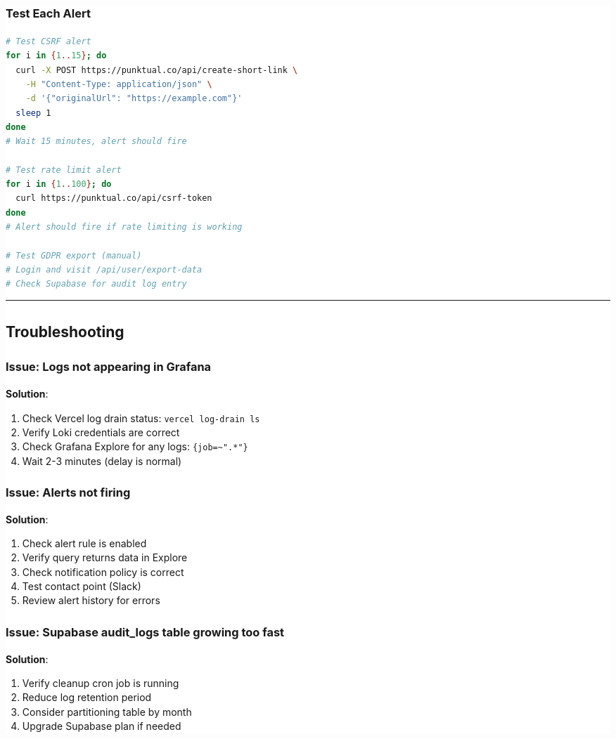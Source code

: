 ### Test Each Alert

```bash
# Test CSRF alert
for i in {1..15}; do
  curl -X POST https://punktual.co/api/create-short-link \
    -H "Content-Type: application/json" \
    -d '{"originalUrl": "https://example.com"}'
  sleep 1
done
# Wait 15 minutes, alert should fire

# Test rate limit alert
for i in {1..100}; do
  curl https://punktual.co/api/csrf-token
done
# Alert should fire if rate limiting is working

# Test GDPR export (manual)
# Login and visit /api/user/export-data
# Check Supabase for audit log entry
```

---

## Troubleshooting

### Issue: Logs not appearing in Grafana

**Solution**:
1. Check Vercel log drain status: `vercel log-drain ls`
2. Verify Loki credentials are correct
3. Check Grafana Explore for any logs: `{job=~".*"}`
4. Wait 2-3 minutes (delay is normal)

### Issue: Alerts not firing

**Solution**:
1. Check alert rule is enabled
2. Verify query returns data in Explore
3. Check notification policy is correct
4. Test contact point (Slack)
5. Review alert history for errors

### Issue: Supabase audit_logs table growing too fast

**Solution**:
1. Verify cleanup cron job is running
2. Reduce log retention period
3. Consider partitioning table by month
4. Upgrade Supabase plan if needed
